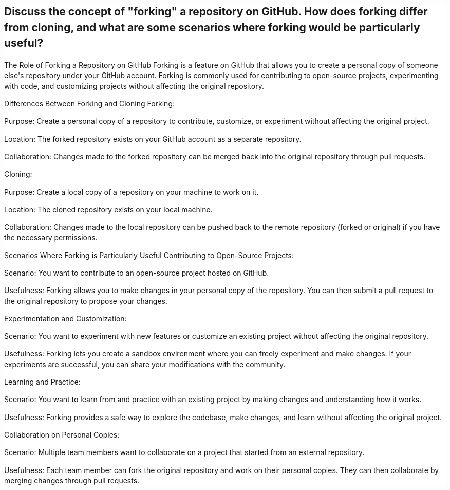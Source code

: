 ## Discuss the concept of "forking" a repository on GitHub. How does forking differ from cloning, and what are some scenarios where forking would be particularly useful?
The Role of Forking a Repository on GitHub
Forking is a feature on GitHub that allows you to create a personal copy of someone else's repository under your GitHub account. Forking is commonly used for contributing to open-source projects, experimenting with code, and customizing projects without affecting the original repository.

Differences Between Forking and Cloning
Forking:

Purpose: Create a personal copy of a repository to contribute, customize, or experiment without affecting the original project.

Location: The forked repository exists on your GitHub account as a separate repository.

Collaboration: Changes made to the forked repository can be merged back into the original repository through pull requests.

Cloning:

Purpose: Create a local copy of a repository on your machine to work on it.

Location: The cloned repository exists on your local machine.

Collaboration: Changes made to the local repository can be pushed back to the remote repository (forked or original) if you have the necessary permissions.

Scenarios Where Forking is Particularly Useful
Contributing to Open-Source Projects:

Scenario: You want to contribute to an open-source project hosted on GitHub.

Usefulness: Forking allows you to make changes in your personal copy of the repository. You can then submit a pull request to the original repository to propose your changes.

Experimentation and Customization:

Scenario: You want to experiment with new features or customize an existing project without affecting the original repository.

Usefulness: Forking lets you create a sandbox environment where you can freely experiment and make changes. If your experiments are successful, you can share your modifications with the community.

Learning and Practice:

Scenario: You want to learn from and practice with an existing project by making changes and understanding how it works.

Usefulness: Forking provides a safe way to explore the codebase, make changes, and learn without affecting the original project.

Collaboration on Personal Copies:

Scenario: Multiple team members want to collaborate on a project that started from an external repository.

Usefulness: Each team member can fork the original repository and work on their personal copies. They can then collaborate by merging changes through pull requests.

